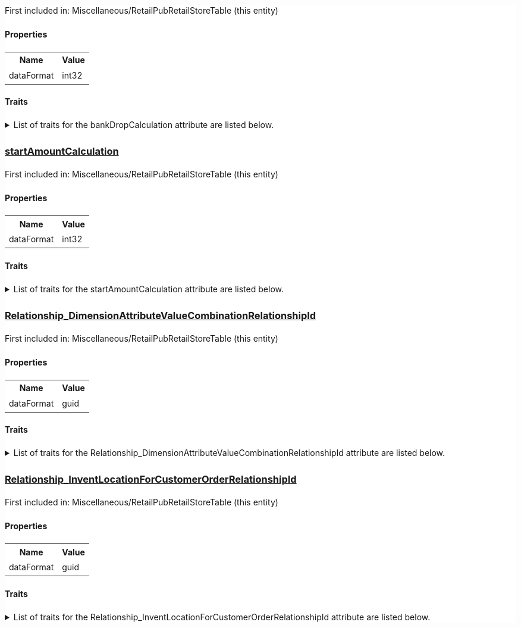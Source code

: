 First included in: Miscellaneous/RetailPubRetailStoreTable (this entity)  

#### Properties

<table><tr><th>Name</th><th>Value</th></tr><tr><td>dataFormat</td><td>int32</td></tr></table>

#### Traits

<details><summary>List of traits for the bankDropCalculation attribute are listed below.</summary></details>

### <a href=#startAmountCalculation name="startAmountCalculation">startAmountCalculation</a>

First included in: Miscellaneous/RetailPubRetailStoreTable (this entity)  

#### Properties

<table><tr><th>Name</th><th>Value</th></tr><tr><td>dataFormat</td><td>int32</td></tr></table>

#### Traits

<details><summary>List of traits for the startAmountCalculation attribute are listed below.</summary></details>

### <a href=#Relationship_DimensionAttributeValueCombinationRelationshipId name="Relationship_DimensionAttributeValueCombinationRelationshipId">Relationship_DimensionAttributeValueCombinationRelationshipId</a>

First included in: Miscellaneous/RetailPubRetailStoreTable (this entity)  

#### Properties

<table><tr><th>Name</th><th>Value</th></tr><tr><td>dataFormat</td><td>guid</td></tr></table>

#### Traits

<details><summary>List of traits for the Relationship_DimensionAttributeValueCombinationRelationshipId attribute are listed below.</summary></details>

### <a href=#Relationship_InventLocationForCustomerOrderRelationshipId name="Relationship_InventLocationForCustomerOrderRelationshipId">Relationship_InventLocationForCustomerOrderRelationshipId</a>

First included in: Miscellaneous/RetailPubRetailStoreTable (this entity)  

#### Properties

<table><tr><th>Name</th><th>Value</th></tr><tr><td>dataFormat</td><td>guid</td></tr></table>

#### Traits

<details><summary>List of traits for the Relationship_InventLocationForCustomerOrderRelationshipId attribute are listed below.</summary></details>

